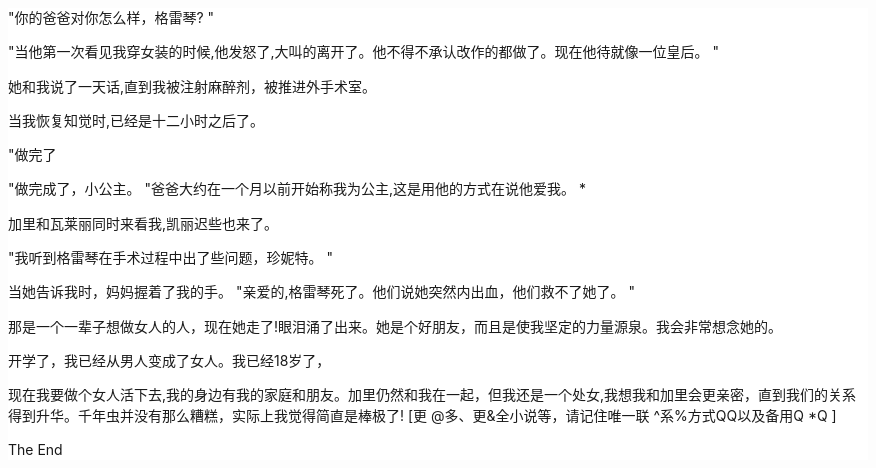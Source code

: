 

 "你的爸爸对你怎么样，格雷琴? "



 "当他第一次看见我穿女装的时候,他发怒了,大叫的离开了。他不得不承认改作的都做了。现在他待就像一位皇后。 "



她和我说了一天话,直到我被注射麻醉剂，被推进外手术室。





当我恢复知觉时,已经是十二小时之后了。



 "做完了



 "做完成了，小公主。 "爸爸大约在一个月以前开始称我为公主,这是用他的方式在说他爱我。 *



加里和瓦莱丽同时来看我,凯丽迟些也来了。



 "我听到格雷琴在手术过程中出了些问题，珍妮特。 "



当她告诉我时，妈妈握着了我的手。 "亲爱的,格雷琴死了。他们说她突然内出血，他们救不了她了。 "



那是一个一辈子想做女人的人，现在她走了!眼泪涌了出来。她是个好朋友，而且是使我坚定的力量源泉。我会非常想念她的。





开学了，我已经从男人变成了女人。我已经18岁了，

现在我要做个女人活下去,我的身边有我的家庭和朋友。加里仍然和我在一起，但我还是一个处女,我想我和加里会更亲密，直到我们的关系得到升华。千年虫并没有那么糟糕，实际上我觉得简直是棒极了! [更 @多、更&全小说等，请记住唯一联 ^系%方式QQ以及备用Q *Q ]





The End


